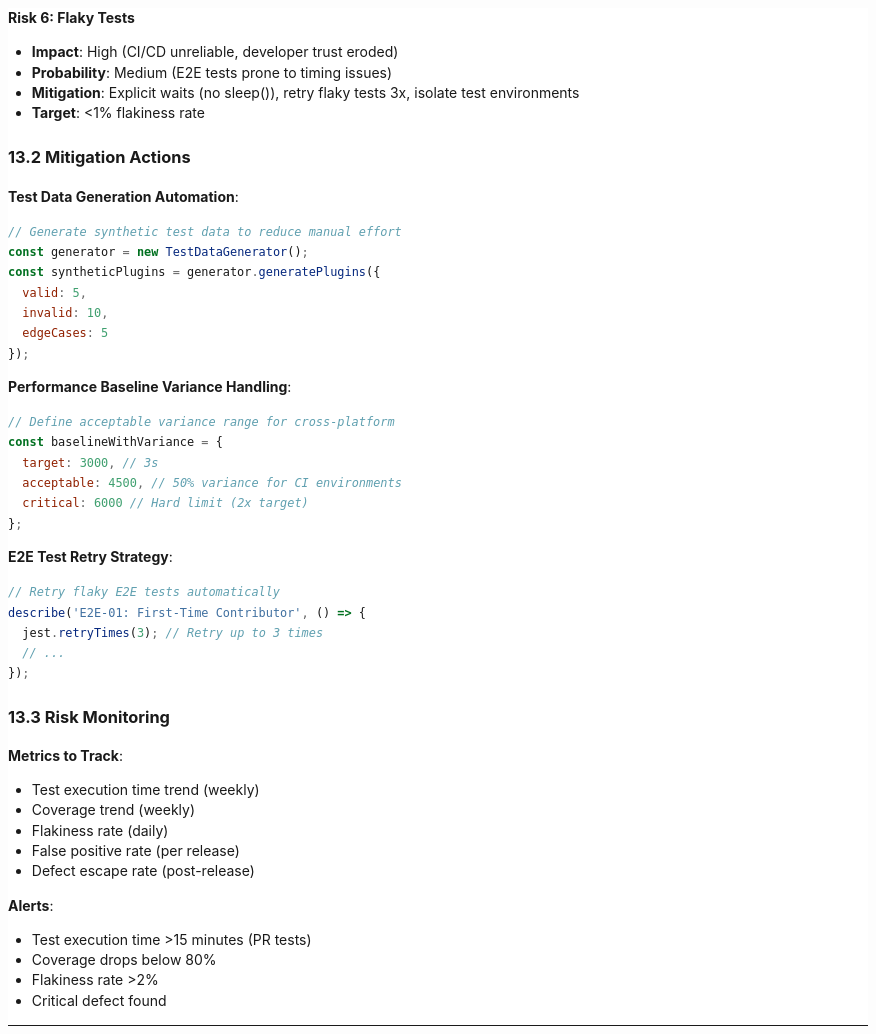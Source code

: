**Risk 6: Flaky Tests**
- **Impact**: High (CI/CD unreliable, developer trust eroded)
- **Probability**: Medium (E2E tests prone to timing issues)
- **Mitigation**: Explicit waits (no sleep()), retry flaky tests 3x, isolate test environments
- **Target**: <1% flakiness rate

### 13.2 Mitigation Actions

**Test Data Generation Automation**:

```javascript
// Generate synthetic test data to reduce manual effort
const generator = new TestDataGenerator();
const syntheticPlugins = generator.generatePlugins({
  valid: 5,
  invalid: 10,
  edgeCases: 5
});
```

**Performance Baseline Variance Handling**:

```javascript
// Define acceptable variance range for cross-platform
const baselineWithVariance = {
  target: 3000, // 3s
  acceptable: 4500, // 50% variance for CI environments
  critical: 6000 // Hard limit (2x target)
};
```

**E2E Test Retry Strategy**:

```javascript
// Retry flaky E2E tests automatically
describe('E2E-01: First-Time Contributor', () => {
  jest.retryTimes(3); // Retry up to 3 times
  // ...
});
```

### 13.3 Risk Monitoring

**Metrics to Track**:
- Test execution time trend (weekly)
- Coverage trend (weekly)
- Flakiness rate (daily)
- False positive rate (per release)
- Defect escape rate (post-release)

**Alerts**:
- Test execution time >15 minutes (PR tests)
- Coverage drops below 80%
- Flakiness rate >2%
- Critical defect found

---